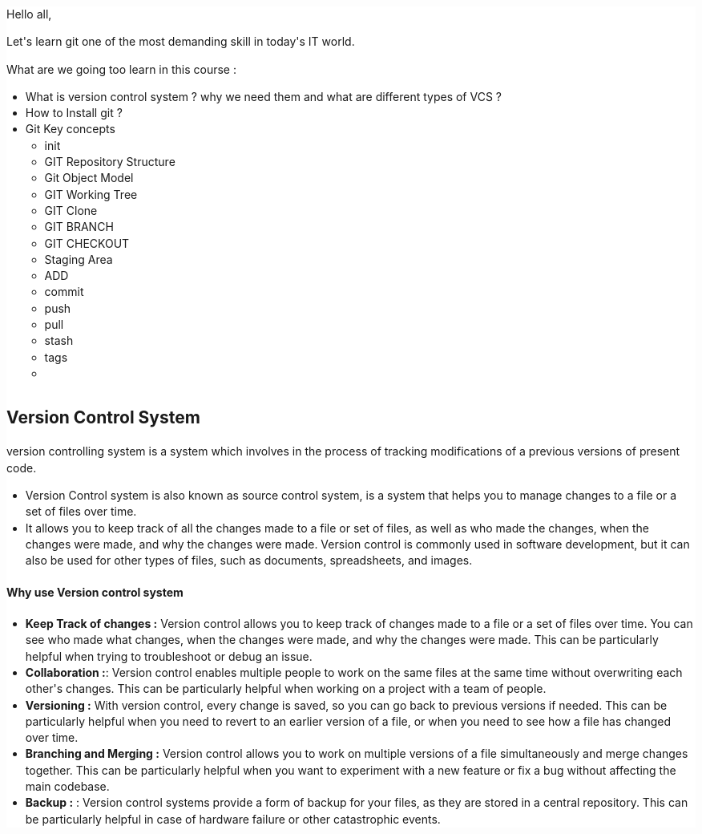 Hello all,

Let's learn git one of the most demanding skill in today's IT world.

What are we going too learn in this course :

- What is version control system ? why we need them and what are different types of VCS ?
- How to Install git ?
- Git Key concepts 
   - init
   - GIT Repository Structure
   - Git Object Model 
   - GIT Working Tree
   - GIT Clone
   - GIT BRANCH
   - GIT CHECKOUT
   - Staging Area
   - ADD
   - commit
   - push 
   - pull
   - stash 
   - tags
   - 
## Version Control System

version controlling system is a system which involves in the process of tracking modifications of a previous versions of present code.
- Version Control system is also known as source control system, is a system that helps you to manage changes to a file or a set of files over time.
- It allows you to keep track of all the changes made to a file
or set of files, as well as who made the changes, when the
changes were made, and why the changes were made.
Version control is commonly used in software development,
but it can also be used for other types of files, such as
documents, spreadsheets, and images.

#### Why use Version control system 
- **Keep Track of changes :** Version control allows you to keep track of changes made to a file or a set of files over time. You can see
who made what changes, when the changes were made, and why the changes were made. This can be particularly helpful when
trying to troubleshoot or debug an issue.
- **Collaboration :**: Version control enables multiple people to work on the same files at the same time without overwriting each other's
changes. This can be particularly helpful when working on a project with a team of people.
- **Versioning :** With version control, every change is saved, so you can go back to previous versions if needed. This can be particularly
helpful when you need to revert to an earlier version of a file, or when you need to see how a file has changed over time.
- **Branching and Merging :** Version control allows you to work on multiple versions of a file simultaneously and merge changes
together. This can be particularly helpful when you want to experiment with a new feature or fix a bug without affecting the main
codebase.
- **Backup :** : Version control systems provide a form of backup for your files, as they are stored in a central repository. This can be
particularly helpful in case of hardware failure or other catastrophic events.
